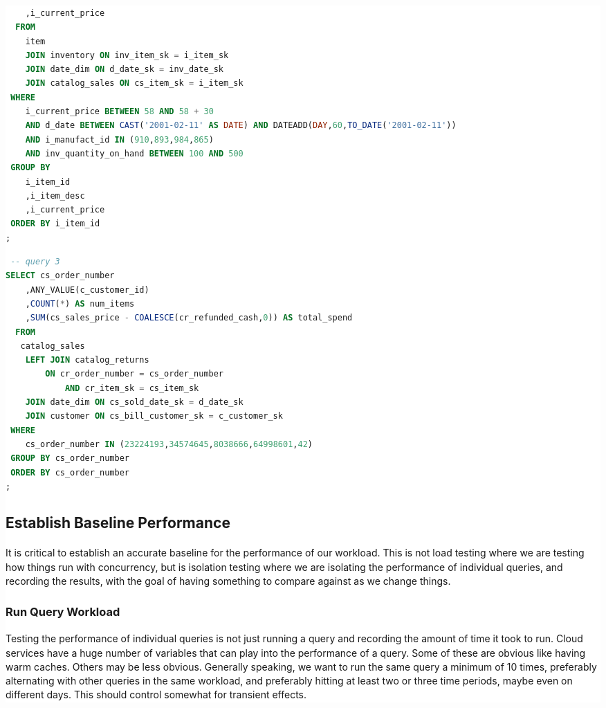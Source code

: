 ```sql
    ,i_current_price
  FROM 
    item
    JOIN inventory ON inv_item_sk = i_item_sk
    JOIN date_dim ON d_date_sk = inv_date_sk
    JOIN catalog_sales ON cs_item_sk = i_item_sk
 WHERE 
    i_current_price BETWEEN 58 AND 58 + 30
    AND d_date BETWEEN CAST('2001-02-11' AS DATE) AND DATEADD(DAY,60,TO_DATE('2001-02-11'))
    AND i_manufact_id IN (910,893,984,865)
    AND inv_quantity_on_hand BETWEEN 100 AND 500
 GROUP BY 
    i_item_id
    ,i_item_desc
    ,i_current_price
 ORDER BY i_item_id
;
```
```sql
 -- query 3
SELECT cs_order_number
    ,ANY_VALUE(c_customer_id) 
    ,COUNT(*) AS num_items
    ,SUM(cs_sales_price - COALESCE(cr_refunded_cash,0)) AS total_spend 
  FROM
   catalog_sales 
    LEFT JOIN catalog_returns 
        ON cr_order_number = cs_order_number 
            AND cr_item_sk = cs_item_sk 
    JOIN date_dim ON cs_sold_date_sk = d_date_sk
    JOIN customer ON cs_bill_customer_sk = c_customer_sk
 WHERE 
    cs_order_number IN (23224193,34574645,8038666,64998601,42)    
 GROUP BY cs_order_number
 ORDER BY cs_order_number
;
```

## Establish Baseline Performance
It is critical to establish an accurate baseline for the performance of our workload. This is not load testing where we are testing how things run with concurrency, but is isolation testing where we are isolating the performance of individual queries, and recording the results, with the goal of having something to compare against as we change things. 

### Run Query Workload
Testing the performance of individual queries is not just running a query and recording the amount of time it took to run. Cloud services have a huge number of variables that can play into the performance of a query. Some of these are obvious like having warm caches. Others may be less obvious. Generally speaking, we want to run the same query a minimum of 10 times, preferably alternating with other queries in the same workload, and preferably hitting at least two or three time periods, maybe even on different days. This should control somewhat for transient effects.
